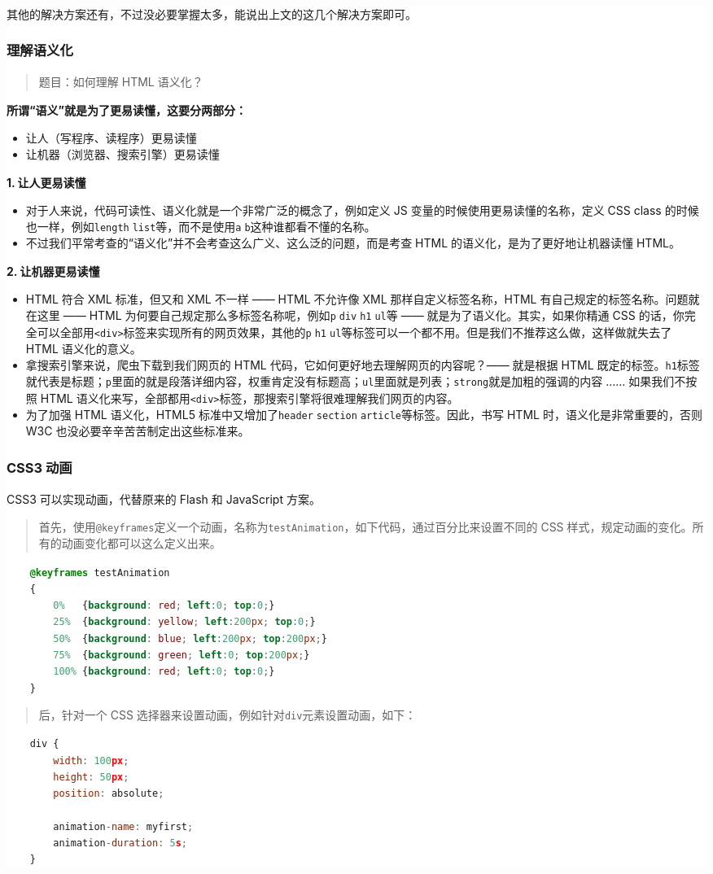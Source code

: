 ```css
```

其他的解决方案还有，不过没必要掌握太多，能说出上文的这几个解决方案即可。

### 理解语义化

> 题目：如何理解 HTML 语义化？

**所谓“语义”就是为了更易读懂，这要分两部分：**

  * 让人（写程序、读程序）更易读懂
  * 让机器（浏览器、搜索引擎）更易读懂

**1\. 让人更易读懂**

  * 对于人来说，代码可读性、语义化就是一个非常广泛的概念了，例如定义 JS 变量的时候使用更易读懂的名称，定义 CSS class 的时候也一样，例如`length` `list`等，而不是使用`a` `b`这种谁都看不懂的名称。
  * 不过我们平常考查的“语义化”并不会考查这么广义、这么泛的问题，而是考查 HTML 的语义化，是为了更好地让机器读懂 HTML。

**2\. 让机器更易读懂**

  * HTML 符合 XML 标准，但又和 XML 不一样 —— HTML 不允许像 XML 那样自定义标签名称，HTML 有自己规定的标签名称。问题就在这里 —— HTML 为何要自己规定那么多标签名称呢，例如`p` `div` `h1` `ul`等 —— 就是为了语义化。其实，如果你精通 CSS 的话，你完全可以全部用`<div>`标签来实现所有的网页效果，其他的`p` `h1` `ul`等标签可以一个都不用。但是我们不推荐这么做，这样做就失去了 HTML 语义化的意义。
  * 拿搜索引擎来说，爬虫下载到我们网页的 HTML 代码，它如何更好地去理解网页的内容呢？—— 就是根据 HTML 既定的标签。`h1`标签就代表是标题；`p`里面的就是段落详细内容，权重肯定没有标题高；`ul`里面就是列表；`strong`就是加粗的强调的内容 …… 如果我们不按照 HTML 语义化来写，全部都用`<div>`标签，那搜索引擎将很难理解我们网页的内容。
  * 为了加强 HTML 语义化，HTML5 标准中又增加了`header` `section` `article`等标签。因此，书写 HTML 时，语义化是非常重要的，否则 W3C 也没必要辛辛苦苦制定出这些标准来。

### CSS3 动画

CSS3 可以实现动画，代替原来的 Flash 和 JavaScript 方案。

> 首先，使用`@keyframes`定义一个动画，名称为`testAnimation`，如下代码，通过百分比来设置不同的 CSS
> 样式，规定动画的变化。所有的动画变化都可以这么定义出来。
```css
    @keyframes testAnimation
    {
        0%   {background: red; left:0; top:0;}
        25%  {background: yellow; left:200px; top:0;}
        50%  {background: blue; left:200px; top:200px;}
        75%  {background: green; left:0; top:200px;}
        100% {background: red; left:0; top:0;}
    }
```

> 后，针对一个 CSS 选择器来设置动画，例如针对`div`元素设置动画，如下：
```javascript
    div {
        width: 100px;
        height: 50px;
        position: absolute;
    
        animation-name: myfirst;
        animation-duration: 5s;
    }
```
